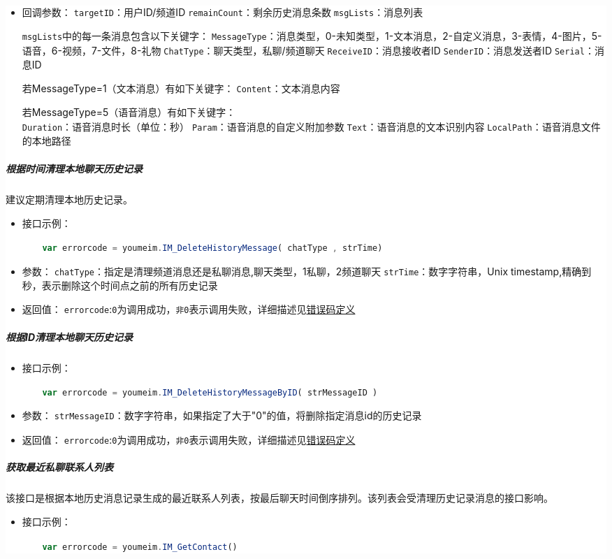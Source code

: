 - 回调参数：
  `targetID`：用户ID/频道ID
  `remainCount`：剩余历史消息条数
  `msgLists`：消息列表
  
  `msgLists`中的每一条消息包含以下关键字：
  `MessageType`：消息类型，0-未知类型，1-文本消息，2-自定义消息，3-表情，4-图片，5-语音，6-视频，7-文件，8-礼物
  `ChatType`：聊天类型，私聊/频道聊天
  `ReceiveID`：消息接收者ID
  `SenderID`：消息发送者ID
  `Serial`：消息ID
  
  若MessageType=1（文本消息）有如下关键字：
  `Content`：文本消息内容
  
  若MessageType=5（语音消息）有如下关键字：   
  `Duration`：语音消息时长（单位：秒）
  `Param`：语音消息的自定义附加参数
  `Text`：语音消息的文本识别内容
  `LocalPath`：语音消息文件的本地路径

##### 根据时间清理本地聊天历史记录 
建议定期清理本地历史记录。

- 接口示例：

  ``` js
      var errorcode = youmeim.IM_DeleteHistoryMessage( chatType , strTime)
  ```
  
- 参数：
  `chatType`：指定是清理频道消息还是私聊消息,聊天类型，1私聊，2频道聊天
  `strTime`：数字字符串，Unix timestamp,精确到秒，表示删除这个时间点之前的所有历史记录
  
- 返回值：
  `errorcode`:`0`为调用成功，`非0`表示调用失败，详细描述见[错误码定义](#错误码定义)  

##### 根据ID清理本地聊天历史记录 
- 接口示例：

  ``` js
      var errorcode = youmeim.IM_DeleteHistoryMessageByID( strMessageID )
  ```
  
- 参数：
  `strMessageID`：数字字符串，如果指定了大于"0"的值，将删除指定消息id的历史记录
  
- 返回值：
  `errorcode`:`0`为调用成功，`非0`表示调用失败，详细描述见[错误码定义](#错误码定义)  

##### 获取最近私聊联系人列表 
该接口是根据本地历史消息记录生成的最近联系人列表，按最后聊天时间倒序排列。该列表会受清理历史记录消息的接口影响。

- 接口示例：

  ``` js
      var errorcode = youmeim.IM_GetContact()
  ```
  